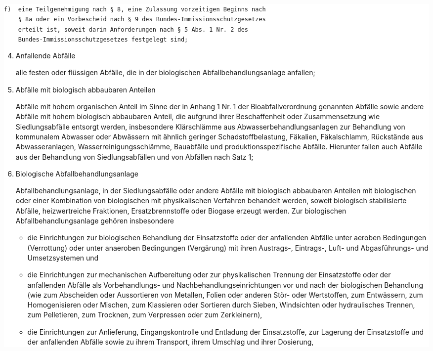 
    f)  eine Teilgenehmigung nach § 8, eine Zulassung vorzeitigen Beginns nach
        § 8a oder ein Vorbescheid nach § 9 des Bundes-Immissionsschutzgesetzes
        erteilt ist, soweit darin Anforderungen nach § 5 Abs. 1 Nr. 2 des
        Bundes-Immissionsschutzgesetzes festgelegt sind;





4.  Anfallende Abfälle

    alle festen oder flüssigen Abfälle, die in der biologischen
    Abfallbehandlungsanlage anfallen;


5.  Abfälle mit biologisch abbaubaren Anteilen

    Abfälle mit hohem organischen Anteil im Sinne der in Anhang 1 Nr. 1
    der Bioabfallverordnung genannten Abfälle sowie andere Abfälle mit
    hohem biologisch abbaubaren Anteil, die aufgrund ihrer Beschaffenheit
    oder Zusammensetzung wie Siedlungsabfälle entsorgt werden,
    insbesondere Klärschlämme aus Abwasserbehandlungsanlagen zur
    Behandlung von kommunalem Abwasser oder Abwässern mit ähnlich geringer
    Schadstoffbelastung, Fäkalien, Fäkalschlamm, Rückstände aus
    Abwasseranlagen, Wasserreinigungsschlämme, Bauabfälle und
    produktionsspezifische Abfälle. Hierunter fallen auch Abfälle aus der
    Behandlung von Siedlungsabfällen und von Abfällen nach Satz 1;


6.  Biologische Abfallbehandlungsanlage

    Abfallbehandlungsanlage, in der Siedlungsabfälle oder andere Abfälle
    mit biologisch abbaubaren Anteilen mit biologischen oder einer
    Kombination von biologischen mit physikalischen Verfahren behandelt
    werden, soweit biologisch stabilisierte Abfälle, heizwertreiche
    Fraktionen, Ersatzbrennstoffe oder Biogase erzeugt werden. Zur
    biologischen Abfallbehandlungsanlage gehören insbesondere

    -   die Einrichtungen zur biologischen Behandlung der Einsatzstoffe oder
        der anfallenden Abfälle unter aeroben Bedingungen (Verrottung) oder
        unter anaeroben Bedingungen (Vergärung) mit ihren Austrags-,
        Eintrags-, Luft- und Abgasführungs- und Umsetzsystemen und


    -   die Einrichtungen zur mechanischen Aufbereitung oder zur
        physikalischen Trennung der Einsatzstoffe oder der anfallenden Abfälle
        als Vorbehandlungs- und Nachbehandlungseinrichtungen vor und nach der
        biologischen Behandlung (wie zum Abscheiden oder Aussortieren von
        Metallen, Folien oder anderen Stör- oder Wertstoffen, zum Entwässern,
        zum Homogenisieren oder Mischen, zum Klassieren oder Sortieren durch
        Sieben, Windsichten oder hydraulisches Trennen, zum Pelletieren, zum
        Trocknen, zum Verpressen oder zum Zerkleinern),


    -   die Einrichtungen zur Anlieferung, Eingangskontrolle und Entladung der
        Einsatzstoffe, zur Lagerung der Einsatzstoffe und der anfallenden
        Abfälle sowie zu ihrem Transport, ihrem Umschlag und ihrer Dosierung,

